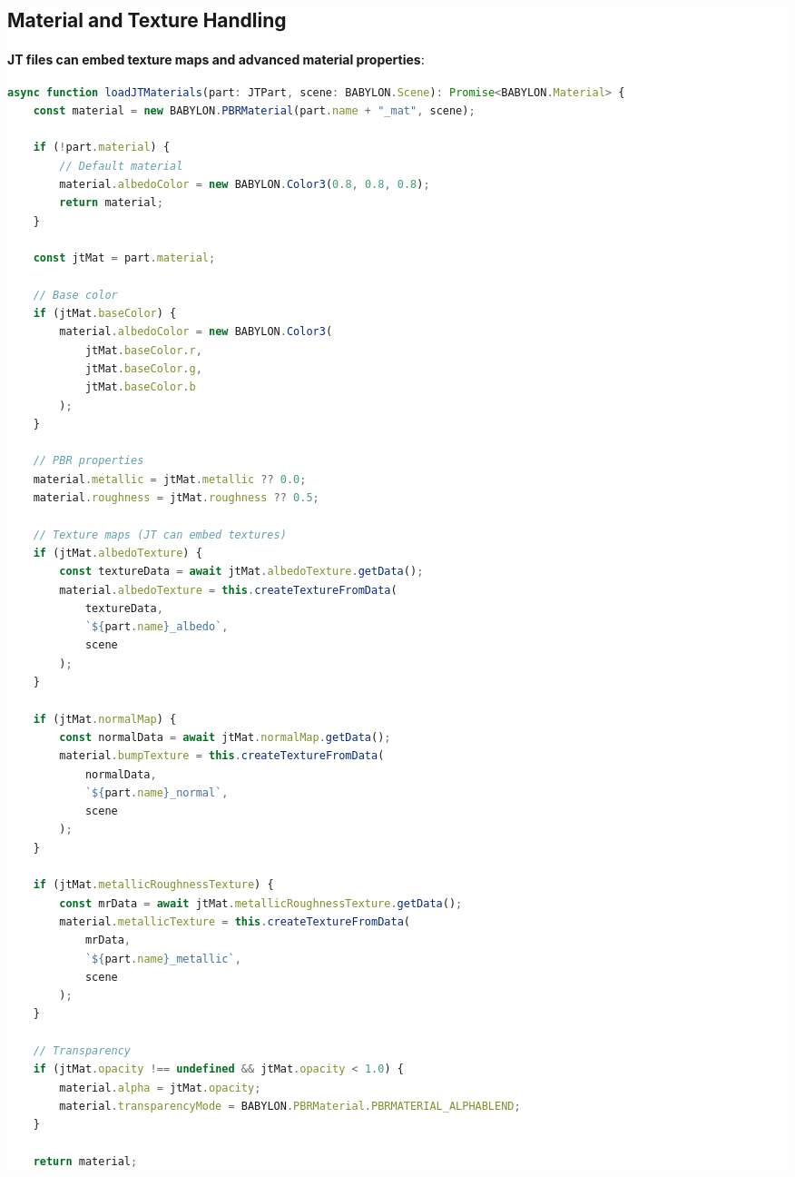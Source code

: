 ## Material and Texture Handling

**JT files can embed texture maps and advanced material properties**:

```typescript
async function loadJTMaterials(part: JTPart, scene: BABYLON.Scene): Promise<BABYLON.Material> {
    const material = new BABYLON.PBRMaterial(part.name + "_mat", scene);

    if (!part.material) {
        // Default material
        material.albedoColor = new BABYLON.Color3(0.8, 0.8, 0.8);
        return material;
    }

    const jtMat = part.material;

    // Base color
    if (jtMat.baseColor) {
        material.albedoColor = new BABYLON.Color3(
            jtMat.baseColor.r,
            jtMat.baseColor.g,
            jtMat.baseColor.b
        );
    }

    // PBR properties
    material.metallic = jtMat.metallic ?? 0.0;
    material.roughness = jtMat.roughness ?? 0.5;

    // Texture maps (JT can embed textures)
    if (jtMat.albedoTexture) {
        const textureData = await jtMat.albedoTexture.getData();
        material.albedoTexture = this.createTextureFromData(
            textureData,
            `${part.name}_albedo`,
            scene
        );
    }

    if (jtMat.normalMap) {
        const normalData = await jtMat.normalMap.getData();
        material.bumpTexture = this.createTextureFromData(
            normalData,
            `${part.name}_normal`,
            scene
        );
    }

    if (jtMat.metallicRoughnessTexture) {
        const mrData = await jtMat.metallicRoughnessTexture.getData();
        material.metallicTexture = this.createTextureFromData(
            mrData,
            `${part.name}_metallic`,
            scene
        );
    }

    // Transparency
    if (jtMat.opacity !== undefined && jtMat.opacity < 1.0) {
        material.alpha = jtMat.opacity;
        material.transparencyMode = BABYLON.PBRMaterial.PBRMATERIAL_ALPHABLEND;
    }

    return material;
```